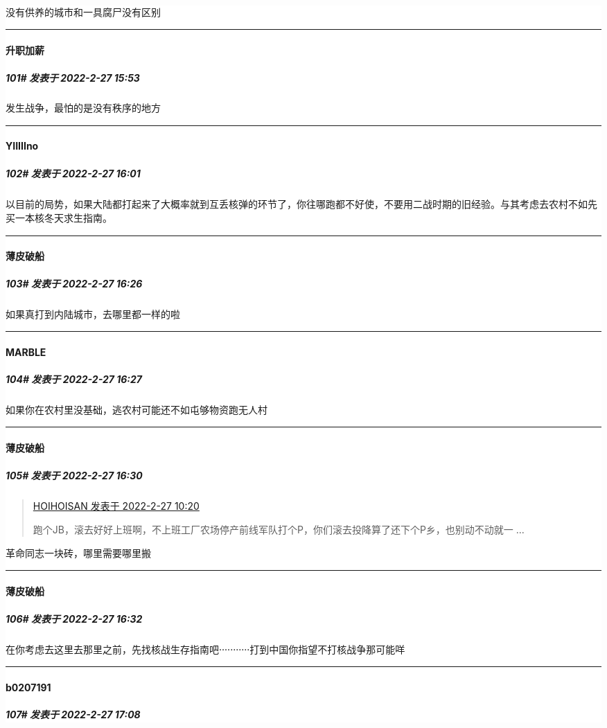 没有供养的城市和一具腐尸没有区别



*****

####  升职加薪  
##### 101#       发表于 2022-2-27 15:53

发生战争，最怕的是没有秩序的地方

*****

####  YIIIIIno  
##### 102#       发表于 2022-2-27 16:01

以目前的局势，如果大陆都打起来了大概率就到互丢核弹的环节了，你往哪跑都不好使，不要用二战时期的旧经验。与其考虑去农村不如先买一本核冬天求生指南。



*****

####  薄皮破船  
##### 103#       发表于 2022-2-27 16:26

如果真打到内陆城市，去哪里都一样的啦

*****

####  MARBLE  
##### 104#       发表于 2022-2-27 16:27

如果你在农村里没基础，逃农村可能还不如屯够物资跑无人村

*****

####  薄皮破船  
##### 105#       发表于 2022-2-27 16:30

<blockquote><a href="httphttps://bbs.saraba1st.com/2b/forum.php?mod=redirect&amp;goto=findpost&amp;pid=54847750&amp;ptid=2054804" target="_blank">HOIHOISAN 发表于 2022-2-27 10:20</a>

跑个JB，滚去好好上班啊，不上班工厂农场停产前线军队打个P，你们滚去投降算了还下个P乡，也别动不动就一 ...</blockquote>
革命同志一块砖，哪里需要哪里搬

*****

####  薄皮破船  
##### 106#       发表于 2022-2-27 16:32

在你考虑去这里去那里之前，先找核战生存指南吧···········打到中国你指望不打核战争那可能咩



*****

####  b0207191  
##### 107#       发表于 2022-2-27 17:08
